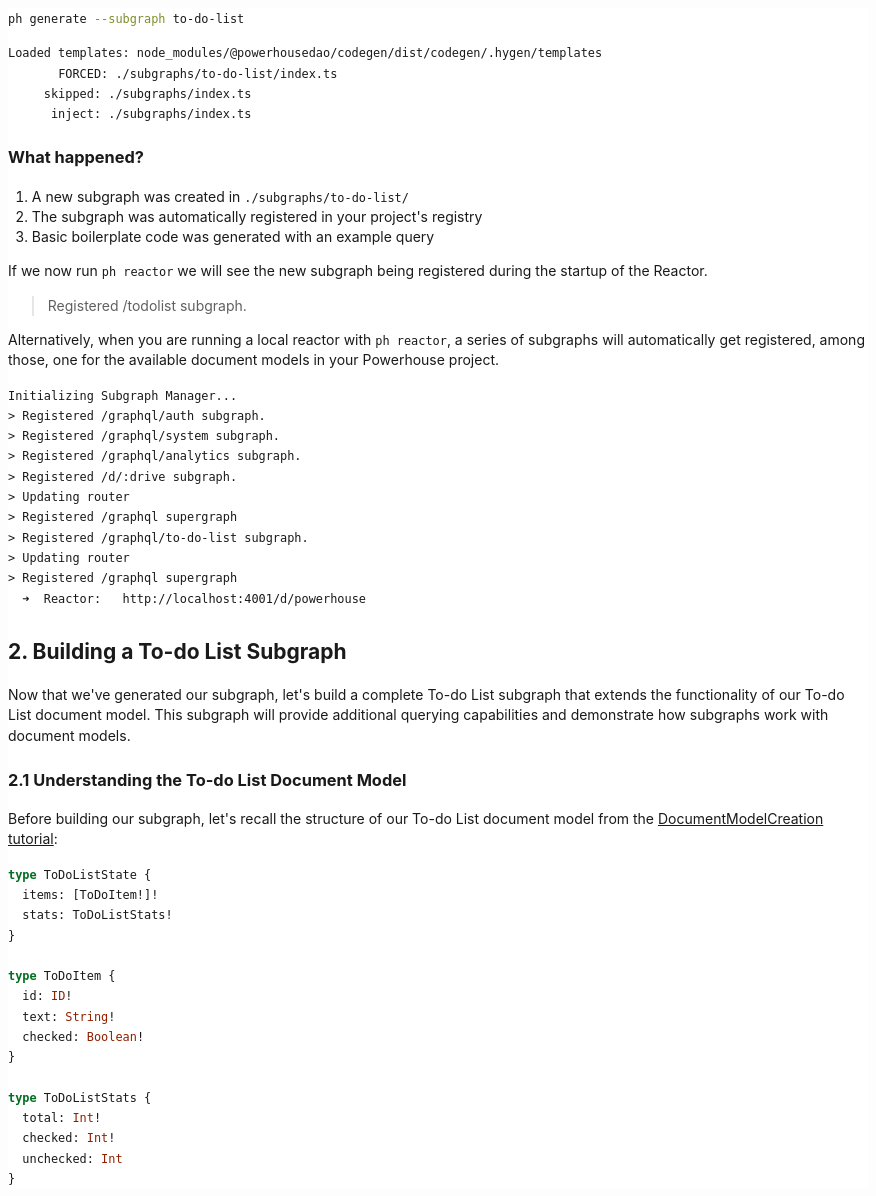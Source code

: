 ```bash title="Run the following command to generate a new subgraph"
ph generate --subgraph to-do-list
```

```bash title="Expected Output"
Loaded templates: node_modules/@powerhousedao/codegen/dist/codegen/.hygen/templates
       FORCED: ./subgraphs/to-do-list/index.ts
     skipped: ./subgraphs/index.ts
      inject: ./subgraphs/index.ts
```

### What happened?
1. A new subgraph was created in `./subgraphs/to-do-list/`
2. The subgraph was automatically registered in your project's registry
3. Basic boilerplate code was generated with an example query

If we now run `ph reactor` we will see the new subgraph being registered during the startup of the Reactor.
  > Registered /todolist subgraph.

Alternatively, when you are running a local reactor with `ph reactor`, a series of subgraphs will automatically get registered, among those, one for the available document models in your Powerhouse project. 

```
Initializing Subgraph Manager...
> Registered /graphql/auth subgraph.  
> Registered /graphql/system subgraph.
> Registered /graphql/analytics subgraph.
> Registered /d/:drive subgraph.
> Updating router
> Registered /graphql supergraph 
> Registered /graphql/to-do-list subgraph. 
> Updating router
> Registered /graphql supergraph 
  ➜  Reactor:   http://localhost:4001/d/powerhouse
```

## 2. Building a To-do List Subgraph

Now that we've generated our subgraph, let's build a complete To-do List subgraph that extends the functionality of our To-do List document model. This subgraph will provide additional querying capabilities and demonstrate how subgraphs work with document models.

### 2.1 Understanding the To-do List Document Model

Before building our subgraph, let's recall the structure of our To-do List document model from the [DocumentModelCreation tutorial](/academy/MasteryTrack/DocumentModelCreation/SpecifyTheStateSchema):

```graphql
type ToDoListState {
  items: [ToDoItem!]!
  stats: ToDoListStats!
}

type ToDoItem {
  id: ID!
  text: String!
  checked: Boolean!
}

type ToDoListStats {
  total: Int!
  checked: Int!
  unchecked: Int
}
```
